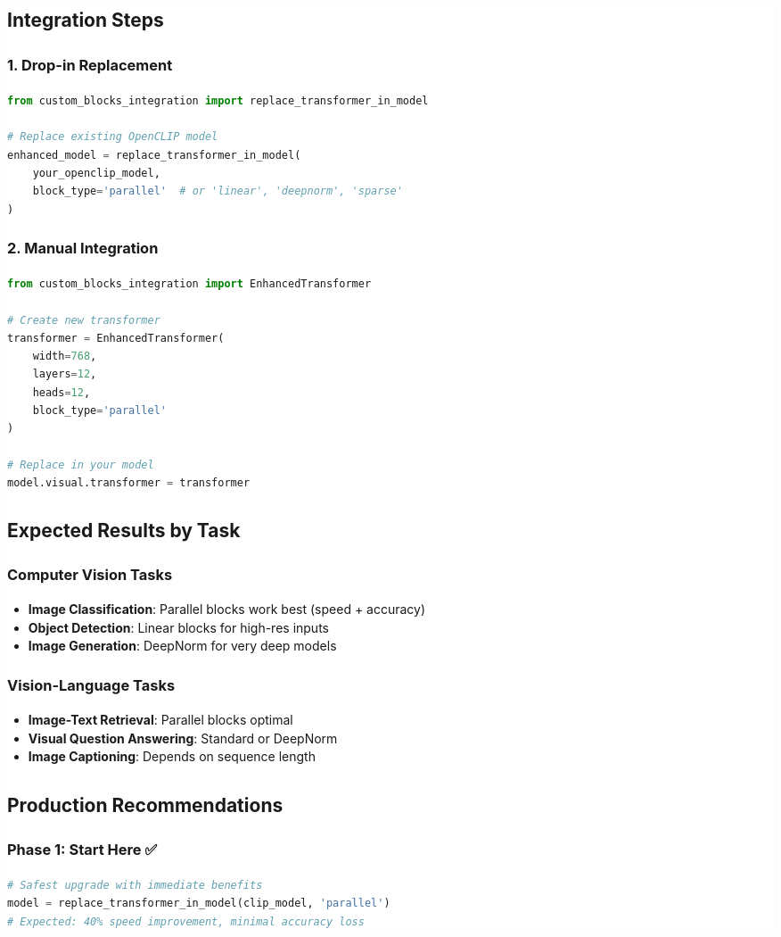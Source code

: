 ## Integration Steps

### 1. Drop-in Replacement
```python
from custom_blocks_integration import replace_transformer_in_model

# Replace existing OpenCLIP model
enhanced_model = replace_transformer_in_model(
    your_openclip_model, 
    block_type='parallel'  # or 'linear', 'deepnorm', 'sparse'
)
```

### 2. Manual Integration
```python
from custom_blocks_integration import EnhancedTransformer

# Create new transformer
transformer = EnhancedTransformer(
    width=768,
    layers=12, 
    heads=12,
    block_type='parallel'
)

# Replace in your model
model.visual.transformer = transformer
```

## Expected Results by Task

### Computer Vision Tasks
- **Image Classification**: Parallel blocks work best (speed + accuracy)
- **Object Detection**: Linear blocks for high-res inputs
- **Image Generation**: DeepNorm for very deep models

### Vision-Language Tasks  
- **Image-Text Retrieval**: Parallel blocks optimal
- **Visual Question Answering**: Standard or DeepNorm
- **Image Captioning**: Depends on sequence length

## Production Recommendations

### Phase 1: Start Here ✅
```python
# Safest upgrade with immediate benefits
model = replace_transformer_in_model(clip_model, 'parallel')
# Expected: 40% speed improvement, minimal accuracy loss
```
